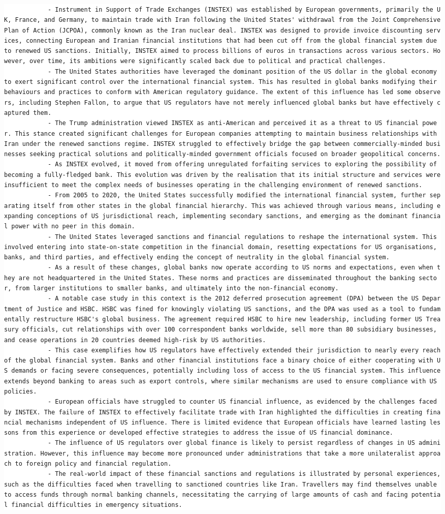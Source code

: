 				- Instrument in Support of Trade Exchanges (INSTEX) was established by European governments, primarily the UK, France, and Germany, to maintain trade with Iran following the United States' withdrawal from the Joint Comprehensive Plan of Action (JCPOA), commonly known as the Iran nuclear deal. INSTEX was designed to provide invoice discounting services, connecting European and Iranian financial institutions that had been cut off from the global financial system due to renewed US sanctions. Initially, INSTEX aimed to process billions of euros in transactions across various sectors. However, over time, its ambitions were significantly scaled back due to political and practical challenges.
				- The United States authorities have leveraged the dominant position of the US dollar in the global economy to exert significant control over the international financial system. This has resulted in global banks modifying their behaviours and practices to conform with American regulatory guidance. The extent of this influence has led some observers, including Stephen Fallon, to argue that US regulators have not merely influenced global banks but have effectively captured them.
				- The Trump administration viewed INSTEX as anti-American and perceived it as a threat to US financial power. This stance created significant challenges for European companies attempting to maintain business relationships with Iran under the renewed sanctions regime. INSTEX struggled to effectively bridge the gap between commercially-minded businesses seeking practical solutions and politically-minded government officials focused on broader geopolitical concerns.
				- As INSTEX evolved, it moved from offering unregulated forfaiting services to exploring the possibility of becoming a fully-fledged bank. This evolution was driven by the realisation that its initial structure and services were insufficient to meet the complex needs of businesses operating in the challenging environment of renewed sanctions.
				- From 2005 to 2020, the United States successfully modified the international financial system, further separating itself from other states in the global financial hierarchy. This was achieved through various means, including expanding conceptions of US jurisdictional reach, implementing secondary sanctions, and emerging as the dominant financial power with no peer in this domain.
				- The United States leveraged sanctions and financial regulations to reshape the international system. This involved entering into state-on-state competition in the financial domain, resetting expectations for US organisations, banks, and third parties, and effectively ending the concept of neutrality in the global financial system.
				- As a result of these changes, global banks now operate according to US norms and expectations, even when they are not headquartered in the United States. These norms and practices are disseminated throughout the banking sector, from larger institutions to smaller banks, and ultimately into the non-financial economy.
				- A notable case study in this context is the 2012 deferred prosecution agreement (DPA) between the US Department of Justice and HSBC. HSBC was fined for knowingly violating US sanctions, and the DPA was used as a tool to fundamentally restructure HSBC's global business. The agreement required HSBC to hire new leadership, including former US Treasury officials, cut relationships with over 100 correspondent banks worldwide, sell more than 80 subsidiary businesses, and cease operations in 20 countries deemed high-risk by US authorities.
				- This case exemplifies how US regulators have effectively extended their jurisdiction to nearly every reach of the global financial system. Banks and other financial institutions face a binary choice of either cooperating with US demands or facing severe consequences, potentially including loss of access to the US financial system. This influence extends beyond banking to areas such as export controls, where similar mechanisms are used to ensure compliance with US policies.
				- European officials have struggled to counter US financial influence, as evidenced by the challenges faced by INSTEX. The failure of INSTEX to effectively facilitate trade with Iran highlighted the difficulties in creating financial mechanisms independent of US influence. There is limited evidence that European officials have learned lasting lessons from this experience or developed effective strategies to address the issue of US financial dominance.
				- The influence of US regulators over global finance is likely to persist regardless of changes in US administration. However, this influence may become more pronounced under administrations that take a more unilateralist approach to foreign policy and financial regulation.
				- The real-world impact of these financial sanctions and regulations is illustrated by personal experiences, such as the difficulties faced when travelling to sanctioned countries like Iran. Travellers may find themselves unable to access funds through normal banking channels, necessitating the carrying of large amounts of cash and facing potential financial difficulties in emergency situations.